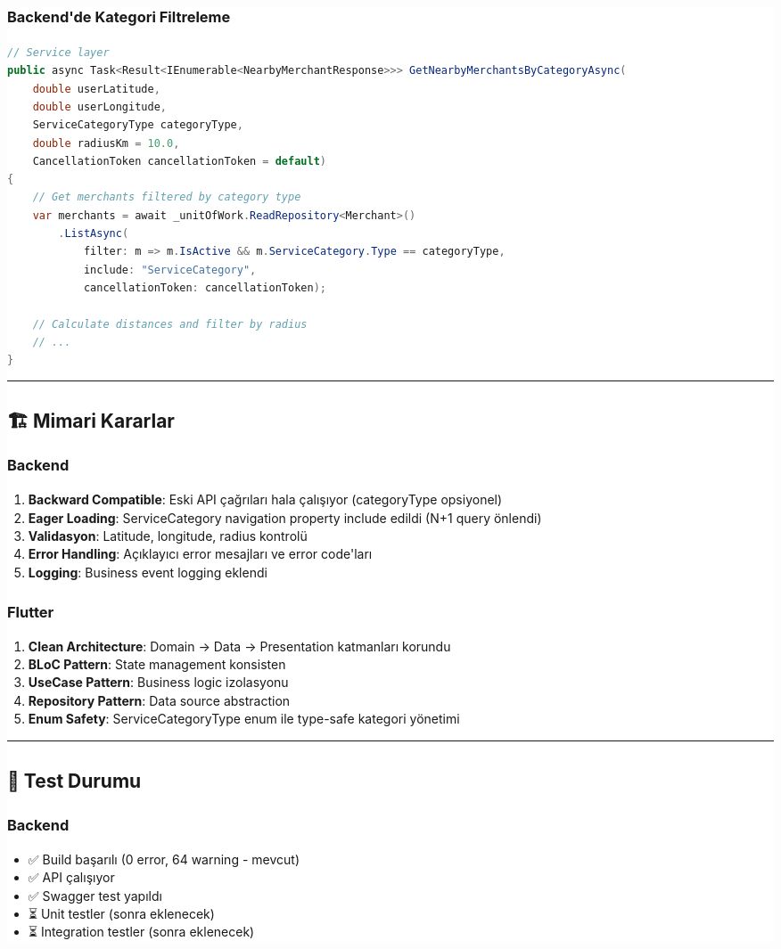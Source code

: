 ### Backend'de Kategori Filtreleme

```csharp
// Service layer
public async Task<Result<IEnumerable<NearbyMerchantResponse>>> GetNearbyMerchantsByCategoryAsync(
    double userLatitude,
    double userLongitude,
    ServiceCategoryType categoryType,
    double radiusKm = 10.0,
    CancellationToken cancellationToken = default)
{
    // Get merchants filtered by category type
    var merchants = await _unitOfWork.ReadRepository<Merchant>()
        .ListAsync(
            filter: m => m.IsActive && m.ServiceCategory.Type == categoryType,
            include: "ServiceCategory",
            cancellationToken: cancellationToken);
    
    // Calculate distances and filter by radius
    // ...
}
```

---

## 🏗️ Mimari Kararlar

### Backend
1. **Backward Compatible**: Eski API çağrıları hala çalışıyor (categoryType opsiyonel)
2. **Eager Loading**: ServiceCategory navigation property include edildi (N+1 query önlendi)
3. **Validasyon**: Latitude, longitude, radius kontrolü
4. **Error Handling**: Açıklayıcı error mesajları ve error code'ları
5. **Logging**: Business event logging eklendi

### Flutter
1. **Clean Architecture**: Domain → Data → Presentation katmanları korundu
2. **BLoC Pattern**: State management konsisten
3. **UseCase Pattern**: Business logic izolasyonu
4. **Repository Pattern**: Data source abstraction
5. **Enum Safety**: ServiceCategoryType enum ile type-safe kategori yönetimi

---

## 🧪 Test Durumu

### Backend
- ✅ Build başarılı (0 error, 64 warning - mevcut)
- ✅ API çalışıyor
- ✅ Swagger test yapıldı
- ⏳ Unit testler (sonra eklenecek)
- ⏳ Integration testler (sonra eklenecek)
